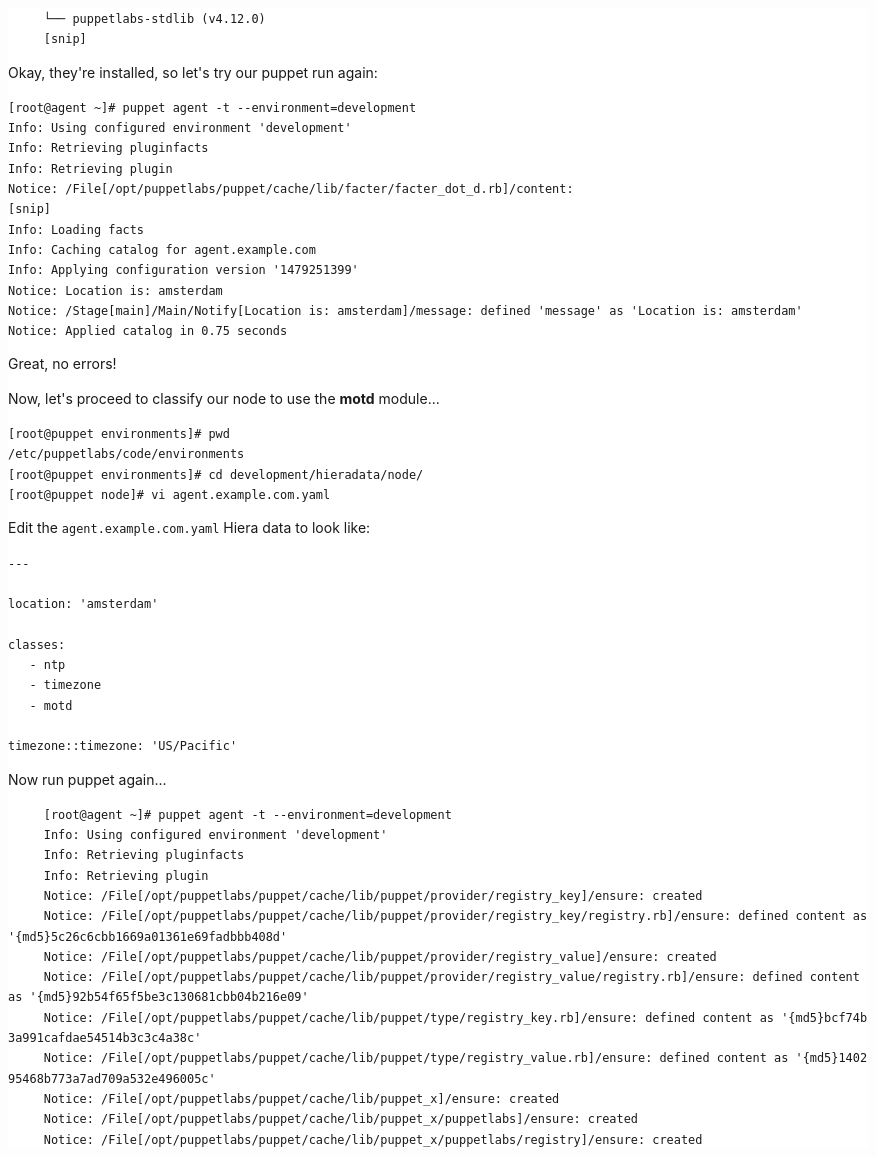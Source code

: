 ```
     └── puppetlabs-stdlib (v4.12.0)
     [snip]
```

Okay, they're installed, so let's try our puppet run again:

```
[root@agent ~]# puppet agent -t --environment=development
Info: Using configured environment 'development'
Info: Retrieving pluginfacts
Info: Retrieving plugin
Notice: /File[/opt/puppetlabs/puppet/cache/lib/facter/facter_dot_d.rb]/content:
[snip]
Info: Loading facts
Info: Caching catalog for agent.example.com
Info: Applying configuration version '1479251399'
Notice: Location is: amsterdam
Notice: /Stage[main]/Main/Notify[Location is: amsterdam]/message: defined 'message' as 'Location is: amsterdam'
Notice: Applied catalog in 0.75 seconds
```

Great, no errors!

Now, let's proceed to classify our node to use the **motd** module...

```
[root@puppet environments]# pwd
/etc/puppetlabs/code/environments
[root@puppet environments]# cd development/hieradata/node/
[root@puppet node]# vi agent.example.com.yaml
```

Edit the `agent.example.com.yaml` Hiera data to look like:

```
---

location: 'amsterdam'

classes:
   - ntp
   - timezone
   - motd

timezone::timezone: 'US/Pacific'
```

Now run puppet again...

```
     [root@agent ~]# puppet agent -t --environment=development
     Info: Using configured environment 'development'
     Info: Retrieving pluginfacts
     Info: Retrieving plugin
     Notice: /File[/opt/puppetlabs/puppet/cache/lib/puppet/provider/registry_key]/ensure: created
     Notice: /File[/opt/puppetlabs/puppet/cache/lib/puppet/provider/registry_key/registry.rb]/ensure: defined content as '{md5}5c26c6cbb1669a01361e69fadbbb408d'
     Notice: /File[/opt/puppetlabs/puppet/cache/lib/puppet/provider/registry_value]/ensure: created
     Notice: /File[/opt/puppetlabs/puppet/cache/lib/puppet/provider/registry_value/registry.rb]/ensure: defined content as '{md5}92b54f65f5be3c130681cbb04b216e09'
     Notice: /File[/opt/puppetlabs/puppet/cache/lib/puppet/type/registry_key.rb]/ensure: defined content as '{md5}bcf74b3a991cafdae54514b3c3c4a38c'
     Notice: /File[/opt/puppetlabs/puppet/cache/lib/puppet/type/registry_value.rb]/ensure: defined content as '{md5}140295468b773a7ad709a532e496005c'
     Notice: /File[/opt/puppetlabs/puppet/cache/lib/puppet_x]/ensure: created
     Notice: /File[/opt/puppetlabs/puppet/cache/lib/puppet_x/puppetlabs]/ensure: created
     Notice: /File[/opt/puppetlabs/puppet/cache/lib/puppet_x/puppetlabs/registry]/ensure: created
```